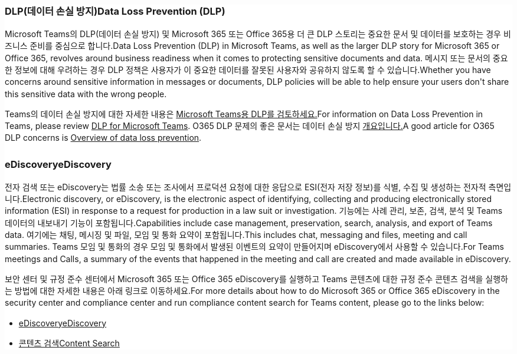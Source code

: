 ### <a name="data-loss-prevention-dlp"></a><span data-ttu-id="909d9-187">DLP(데이터 손실 방지)</span><span class="sxs-lookup"><span data-stu-id="909d9-187">Data Loss Prevention (DLP)</span></span>

<span data-ttu-id="909d9-188">Microsoft Teams의 DLP(데이터 손실 방지) 및 Microsoft 365 또는 Office 365용 더 큰 DLP 스토리는 중요한 문서 및 데이터를 보호하는 경우 비즈니스 준비를 중심으로 합니다.</span><span class="sxs-lookup"><span data-stu-id="909d9-188">Data Loss Prevention (DLP) in Microsoft Teams, as well as the larger DLP story for Microsoft 365 or Office 365, revolves around business readiness when it comes to protecting sensitive documents and data.</span></span> <span data-ttu-id="909d9-189">메시지 또는 문서의 중요한 정보에 대해 우려하는 경우 DLP 정책은 사용자가 이 중요한 데이터를 잘못된 사용자와 공유하지 않도록 할 수 있습니다.</span><span class="sxs-lookup"><span data-stu-id="909d9-189">Whether you have concerns around sensitive information in messages or documents, DLP policies will be able to help ensure your users don't share this sensitive data with the wrong people.</span></span>

<span data-ttu-id="909d9-190">Teams의 데이터 손실 방지에 대한 자세한 내용은 [Microsoft Teams용 DLP를 검토하세요.](https://docs.microsoft.com/microsoft-365/compliance/dlp-microsoft-teams)</span><span class="sxs-lookup"><span data-stu-id="909d9-190">For information on Data Loss Prevention in Teams, please review [DLP for Microsoft Teams](https://docs.microsoft.com/microsoft-365/compliance/dlp-microsoft-teams).</span></span> <span data-ttu-id="909d9-191">O365 DLP 문제의 좋은 문서는 데이터 손실 방지 [개요입니다.](https://docs.microsoft.com/microsoft-365/compliance/data-loss-prevention-policies)</span><span class="sxs-lookup"><span data-stu-id="909d9-191">A good article for O365 DLP concerns is [Overview of data loss prevention](https://docs.microsoft.com/microsoft-365/compliance/data-loss-prevention-policies).</span></span>

### <a name="ediscovery"></a><span data-ttu-id="909d9-192">eDiscovery</span><span class="sxs-lookup"><span data-stu-id="909d9-192">eDiscovery</span></span>

<span data-ttu-id="909d9-193">전자 검색 또는 eDiscovery는 법률 소송 또는 조사에서 프로덕션 요청에 대한 응답으로 ESI(전자 저장 정보)를 식별, 수집 및 생성하는 전자적 측면입니다.</span><span class="sxs-lookup"><span data-stu-id="909d9-193">Electronic discovery, or eDiscovery, is the electronic aspect of identifying, collecting and producing electronically stored information (ESI) in response to a request for production in a law suit or investigation.</span></span> <span data-ttu-id="909d9-194">기능에는 사례 관리, 보존, 검색, 분석 및 Teams 데이터의 내보내기 기능이 포함됩니다.</span><span class="sxs-lookup"><span data-stu-id="909d9-194">Capabilities include case management, preservation, search, analysis, and export of Teams data.</span></span> <span data-ttu-id="909d9-195">여기에는 채팅, 메시징 및 파일, 모임 및 통화 요약이 포함됩니다.</span><span class="sxs-lookup"><span data-stu-id="909d9-195">This includes chat, messaging and files, meeting and call summaries.</span></span> <span data-ttu-id="909d9-196">Teams 모임 및 통화의 경우 모임 및 통화에서 발생된 이벤트의 요약이 만들어지며 eDiscovery에서 사용할 수 있습니다.</span><span class="sxs-lookup"><span data-stu-id="909d9-196">For Teams meetings and Calls, a summary of the events that happened in the meeting and call are created and made available in eDiscovery.</span></span>

<span data-ttu-id="909d9-197">보안 센터 및 규정 준수 센터에서 Microsoft 365 또는 Office 365 eDiscovery를 실행하고 Teams 콘텐츠에 대한 규정 준수 콘텐츠 검색을 실행하는 방법에 대한 자세한 내용은 아래 링크로 이동하세요.</span><span class="sxs-lookup"><span data-stu-id="909d9-197">For more details about how to do Microsoft 365 or Office 365 eDiscovery in the security center and compliance center and run compliance content search for Teams content, please go to the links below:</span></span>

 - [<span data-ttu-id="909d9-198">eDiscovery</span><span class="sxs-lookup"><span data-stu-id="909d9-198">eDiscovery</span></span>](https://docs.microsoft.com/microsoft-365/compliance/manage-legal-investigations)

 - [<span data-ttu-id="909d9-199">콘텐츠 검색</span><span class="sxs-lookup"><span data-stu-id="909d9-199">Content Search</span></span>](https://docs.microsoft.com/microsoft-365/compliance/search-for-content)
